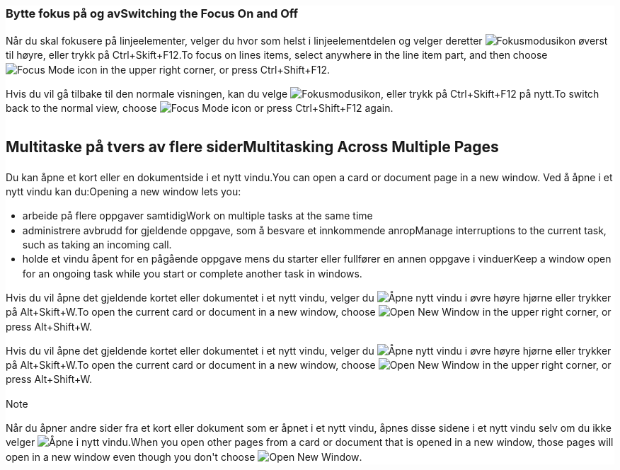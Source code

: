 ### <a name="switching-the-focus-on-and-off"></a><span data-ttu-id="f6548-230">Bytte fokus på og av</span><span class="sxs-lookup"><span data-stu-id="f6548-230">Switching the Focus On and Off</span></span>

<span data-ttu-id="f6548-231">Når du skal fokusere på linjeelementer, velger du hvor som helst i linjeelementdelen og velger deretter ![Fokusmodusikon](media/focus-mode.png "Fokusmodusikon") øverst til høyre, eller trykk på Ctrl+Skift+F12.</span><span class="sxs-lookup"><span data-stu-id="f6548-231">To focus on lines items, select anywhere in the line item part, and then choose ![Focus Mode icon](media/focus-mode.png "Focus mode icon") in the upper right corner, or press Ctrl+Shift+F12.</span></span>

<span data-ttu-id="f6548-232">Hvis du vil gå tilbake til den normale visningen, kan du velge ![Fokusmodusikon](media/focus-mode.png "Fokusmodusikon"), eller trykk på Ctrl+Skift+F12 på nytt.</span><span class="sxs-lookup"><span data-stu-id="f6548-232">To switch back to the normal view, choose ![Focus Mode icon](media/focus-mode.png "Focus mode icon") or press Ctrl+Shift+F12 again.</span></span>

## <a name="multitasking-across-multiple-pages"></a><span data-ttu-id="f6548-233">Multitaske på tvers av flere sider</span><span class="sxs-lookup"><span data-stu-id="f6548-233">Multitasking Across Multiple Pages</span></span>

<span data-ttu-id="f6548-234">Du kan åpne et kort eller en dokumentside i et nytt vindu.</span><span class="sxs-lookup"><span data-stu-id="f6548-234">You can open a card or document page in a new window.</span></span> <span data-ttu-id="f6548-235">Ved å åpne i et nytt vindu kan du:</span><span class="sxs-lookup"><span data-stu-id="f6548-235">Opening a new window lets you:</span></span>

- <span data-ttu-id="f6548-236">arbeide på flere oppgaver samtidig</span><span class="sxs-lookup"><span data-stu-id="f6548-236">Work on multiple tasks at the same time</span></span>
- <span data-ttu-id="f6548-237">administrere avbrudd for gjeldende oppgave, som å besvare et innkommende anrop</span><span class="sxs-lookup"><span data-stu-id="f6548-237">Manage interruptions to the current task, such as taking an incoming call.</span></span>
- <span data-ttu-id="f6548-238">holde et vindu åpent for en pågående oppgave mens du starter eller fullfører en annen oppgave i vinduer</span><span class="sxs-lookup"><span data-stu-id="f6548-238">Keep a window open for an ongoing task while you start or complete another task in windows.</span></span>

<span data-ttu-id="f6548-239">Hvis du vil åpne det gjeldende kortet eller dokumentet i et nytt vindu, velger du ![Åpne nytt vindu](media/open-new-window-icon.png "Åpne i nytt vindu-ikon") i øvre høyre hjørne eller trykker på Alt+Skift+W.</span><span class="sxs-lookup"><span data-stu-id="f6548-239">To open the current card or document in a new window, choose ![Open New Window](media/open-new-window-icon.png "Open new window icon") in the upper right corner, or press Alt+Shift+W.</span></span>


<span data-ttu-id="f6548-240">Hvis du vil åpne det gjeldende kortet eller dokumentet i et nytt vindu, velger du ![Åpne nytt vindu](media/open-new-window-icon.png "Åpne i nytt vindu-ikon") i øvre høyre hjørne eller trykker på Alt+Skift+W.</span><span class="sxs-lookup"><span data-stu-id="f6548-240">To open the current card or document in a new window, choose ![Open New Window](media/open-new-window-icon.png "Open new window icon") in the upper right corner, or press Alt+Shift+W.</span></span>

> [!NOTE]
> <span data-ttu-id="f6548-241">Når du åpner andre sider fra et kort eller dokument som er åpnet i et nytt vindu, åpnes disse sidene i et nytt vindu selv om du ikke velger ![Åpne i nytt vindu](media/open-new-window-icon.png "Åpne i nytt vindu-ikon").</span><span class="sxs-lookup"><span data-stu-id="f6548-241">When you open other pages from a card or document that is opened in a new window, those pages will open in a new window even though you don't choose ![Open New Window](media/open-new-window-icon.png "Open new window icon").</span></span>
